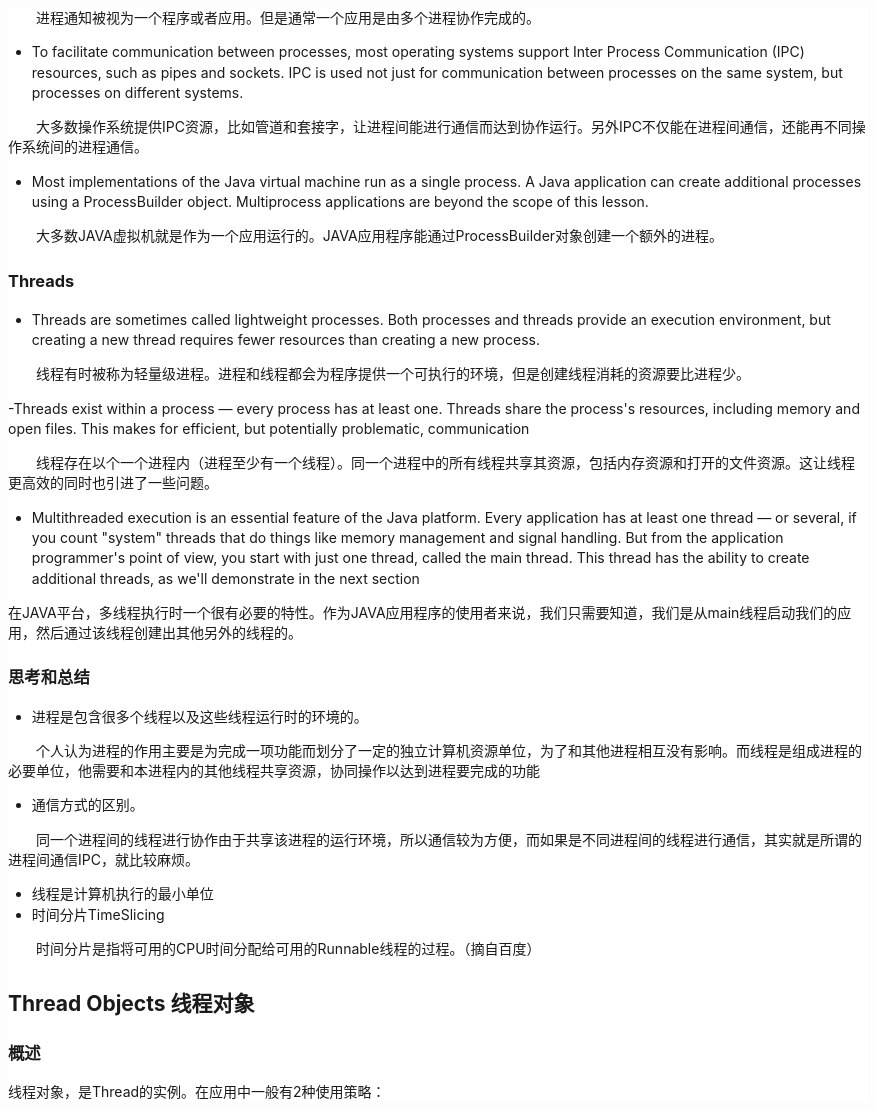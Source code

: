 &emsp;&emsp;进程通知被视为一个程序或者应用。但是通常一个应用是由多个进程协作完成的。

- To facilitate communication between processes, most operating systems support Inter Process Communication (IPC) resources, such as pipes and sockets. IPC is used not just for communication between processes on the same system, but processes on different systems.

&emsp;&emsp;大多数操作系统提供IPC资源，比如管道和套接字，让进程间能进行通信而达到协作运行。另外IPC不仅能在进程间通信，还能再不同操作系统间的进程通信。

- Most implementations of the Java virtual machine run as a single process. A Java application can create additional processes using a ProcessBuilder object. Multiprocess applications are beyond the scope of this lesson.

&emsp;&emsp;大多数JAVA虚拟机就是作为一个应用运行的。JAVA应用程序能通过ProcessBuilder对象创建一个额外的进程。

### Threads

- Threads are sometimes called lightweight processes. Both processes and threads provide an execution environment, but creating a new thread requires fewer resources than creating a new process.

&emsp;&emsp;线程有时被称为轻量级进程。进程和线程都会为程序提供一个可执行的环境，但是创建线程消耗的资源要比进程少。

-Threads exist within a process — every process has at least one. Threads share the process's resources, including memory and open files. This makes for efficient, but potentially problematic, communication

&emsp;&emsp;线程存在以个一个进程内（进程至少有一个线程）。同一个进程中的所有线程共享其资源，包括内存资源和打开的文件资源。这让线程更高效的同时也引进了一些问题。

- Multithreaded execution is an essential feature of the Java platform. Every application has at least one thread — or several, if you count "system" threads that do things like memory management and signal handling. But from the application programmer's point of view, you start with just one thread, called the main thread. This thread has the ability to create additional threads, as we'll demonstrate in the next section

在JAVA平台，多线程执行时一个很有必要的特性。作为JAVA应用程序的使用者来说，我们只需要知道，我们是从main线程启动我们的应用，然后通过该线程创建出其他另外的线程的。


### 思考和总结

- 进程是包含很多个线程以及这些线程运行时的环境的。

&emsp;&emsp;个人认为进程的作用主要是为完成一项功能而划分了一定的独立计算机资源单位，为了和其他进程相互没有影响。而线程是组成进程的必要单位，他需要和本进程内的其他线程共享资源，协同操作以达到进程要完成的功能

- 通信方式的区别。
 
&emsp;&emsp;同一个进程间的线程进行协作由于共享该进程的运行环境，所以通信较为方便，而如果是不同进程间的线程进行通信，其实就是所谓的进程间通信IPC，就比较麻烦。

- 线程是计算机执行的最小单位
- 时间分片TimeSlicing

&emsp;&emsp;时间分片是指将可用的CPU时间分配给可用的Runnable线程的过程。（摘自百度）



## Thread Objects 线程对象

### 概述

线程对象，是Thread的实例。在应用中一般有2种使用策略：
